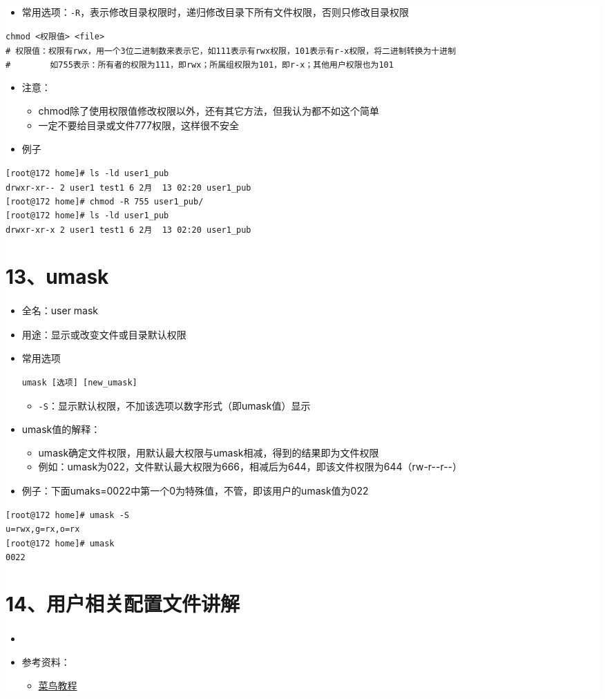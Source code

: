 - 常用选项：`-R`，表示修改目录权限时，递归修改目录下所有文件权限，否则只修改目录权限

```shell
chmod <权限值> <file>
# 权限值：权限有rwx，用一个3位二进制数来表示它，如111表示有rwx权限，101表示有r-x权限，将二进制转换为十进制
#        如755表示：所有者的权限为111，即rwx；所属组权限为101，即r-x；其他用户权限也为101
```

- 注意：	
  - chmod除了使用权限值修改权限以外，还有其它方法，但我认为都不如这个简单
  - 一定不要给目录或文件777权限，这样很不安全



- 例子

```shell
[root@172 home]# ls -ld user1_pub
drwxr-xr-- 2 user1 test1 6 2月  13 02:20 user1_pub
[root@172 home]# chmod -R 755 user1_pub/
[root@172 home]# ls -ld user1_pub
drwxr-xr-x 2 user1 test1 6 2月  13 02:20 user1_pub
```

# 13、umask

- 全名：user mask

- 用途：显示或改变文件或目录默认权限

- 常用选项

  ```shell
  umask [选项] [new_umask]
  ```

  - `-S`：显示默认权限，不加该选项以数字形式（即umask值）显示

- umask值的解释：

  - umask确定文件权限，用默认最大权限与umask相减，得到的结果即为文件权限
  - 例如：umask为022，文件默认最大权限为666，相减后为644，即该文件权限为644（rw-r--r--）



- 例子：下面umaks=0022中第一个0为特殊值，不管，即该用户的umask值为022

```shell
[root@172 home]# umask -S
u=rwx,g=rx,o=rx
[root@172 home]# umask 
0022
```

# 14、用户相关配置文件讲解

- 







- 参考资料：
  - [菜鸟教程](https://www.runoob.com/linux/linux-user-manage.html)